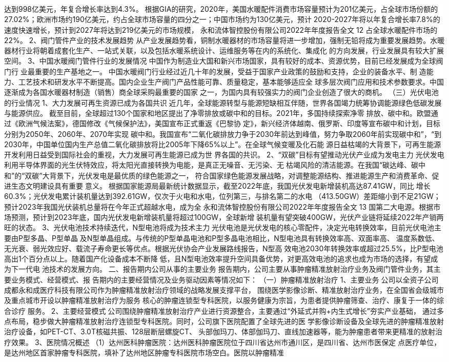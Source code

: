 达到998亿美元，年复合增长率达到4.3%。
根据GIA的研究，2020年，美国水暖配件消费市场容量预计为201亿美元，占全球市场份额的
27.02%；欧洲市场约190亿美元，约占全球市场容量的四分之一；中国市场约为130亿美元，预计
2020-2027年将以年复合增长率7.8%的速度快速增长，预计到2027年将达到219亿美元的市场规模，
永和流体智控股份有限公司2022年年度报告全文
12
占全球水暖配件市场的22%。
2、阀门管件产业的技术发展趋势
从产业发展趋势看，铜制水暖器材的市场容量将进一步增加，强制无铅将成为重要发展趋势。水暖
器材行业将朝着成套化生产、一站式关联，以及包括水暖系统设计、运维服务等在内的系统化、集成化
的方向发展，行业发展具有较大扩展空间。
3、中国水暖阀门管件行业的发展情况
中国作为制造业大国和新兴市场国家，具有较好的成本、资源优势，目前已经发展成为全球阀门行
业最重要的生产基地之一。
中国水暖阀门行业经过近几十年的发展，受益于国家产业政策的鼓励和支持，企业的装备水平、制
造能力、工艺技术和研发水平不断提高。国内企业生产阀门产品性能可靠、质量稳定，基本能够适应全
球多层次阀门应用和技术参数要求。中国逐渐成为各国水暖器材制造（销售）商全球采购最重要的国家
之一，为国内具有较强实力的阀门企业创造了很大的商机。
（三）光伏电池的行业情况
1、大力发展可再生资源已成为各国共识
近几年，全球能源转型与能源短缺相互伴随，世界各国竭力统筹协调能源绿色低碳发展与能源供应。
截至目前，全球超过130个国家和地区提出了净零排放或碳中和的目标。2021年，多国持续探索净零
排放、碳中和。欧盟通过《欧洲气候法案》，德国修改《气候保护法》，美国宣布正式重返《巴黎协
定》，新兴经济体越南、俄罗斯、印度等宣布碳中和计划，目标分别为2050年、2060年、2070年实现
碳中和。我国宣布“二氧化碳排放力争于2030年前达到峰值，努力争取2060年前实现碳中和”，“到
2030年，中国单位国内生产总值二氧化碳排放将比2005年下降65%以上”。在全球气候变暖及化石能
源日益枯竭的大背景下，可再生能源开发利用日益受到国际社会的重视，大力发展可再生能源已成为世
界各国的共识。
2、“双碳”目标有望推动光伏产业成为发电主力
光伏发电利用半导体界面的光生伏特效应，将太阳光直接转换为电能，是真正无噪音、无污染、无
枯竭风险的清洁能源。在我国“碳达峰、碳中和”的“双碳”大背景下，光伏发电是最优质的绿色能源之一，
符合国家绿色能源发展战略，对调整能源结构、推进能源生产和消费革命、促进生态文明建设具有重要
意义。
根据国家能源局最新统计数据显示，截至2022年底，我国光伏发电新增装机高达87.41GW，同比
增长60.3%；光伏发电累计装机量达到392.61GW，仅次于火电和水电，位列第三，与排名第二的水电
（413.50GW）差距缩小到不足21GW；预计2023年我国光伏装机总量将在今年正式超越水电，成为全
永和流体智控股份有限公司2022年年度报告全文
13
国第二大电源。根据市场预测，预计到2023年底，国内光伏发电新增装机量将超过100GW，全球新增
装机量有望突破400GW，光伏产业链将延续2022年产销两旺的状态。
3、光伏电池技术持续迭代，N型电池将成为技术主力
光伏电池是光伏发电的核心零配件，决定光电转换效率，目前光伏电池主要由P型多晶、P型单晶
及N型单晶组成。与传统的P型单晶电池和P型多晶电池相比，N型电池具有转换效率高、双面率高、
温度系数低、无光衰、弱光效应好、载流子寿命更长等优点。根据光伏协会产业发展路线报告，N型高
效电池2030年转换效率或超过25.5%，比P型电池高出1个百分点以上。随着国产化设备成本不断降
低，且N型电池效率提升空间具备优势，对更高效电池的追求也成为市场的选择，有望成为下一代电
池技术的发展方向。
二、报告期内公司从事的主要业务
报告期内，公司主要从事肿瘤精准放射治疗业务及阀门管件业务，其主要业务模式、经营模式、报
告期内的主要经营情况及业务驱动因素等情况如下：
（一）肿瘤精准放射治疗
1、主要业务
公司以全资子公司成都永和成医疗科技有限公司作为肿瘤精准放射治疗领域的战略发展支撑平台，
围绕医学影像诊断、精准放射治疗业务，在全国省会级城市及重点城市开设以肿瘤精准放射治疗为服务
核心的肿瘤连锁型专科医院，以服务健康为宗旨，为患者提供肿瘤筛查、治疗、康复于一体的综合诊疗
服务。
2、主要经营模式
公司围绕肿瘤精准放射治疗产业进行资源整合，主要通过“外延式并购+内生式增长”夯实产业基础，
通过多点布局，稳步做大肿瘤精准放射治疗连锁型专科医院。同时，公司旗下医院配置了全球先进的医
学影像诊断设备及全球先进的肿瘤精准放射治疗设备，如PET-CT、3.0T核磁共振、128层断层螺旋CT、
头部伽玛刀、体部伽玛刀、直线加速器等，能为肿瘤患者带来更精准的放射治疗效果。
3、医院情况概述
（1）达州医科肿瘤医院：达州医科肿瘤医院位于四川省达州市通川区，是四川省、达州市医保定
点医疗单位，是达州地区首家肿瘤专科医院，填补了达州地区肿瘤专科医院市场空白。医院以肿瘤精准